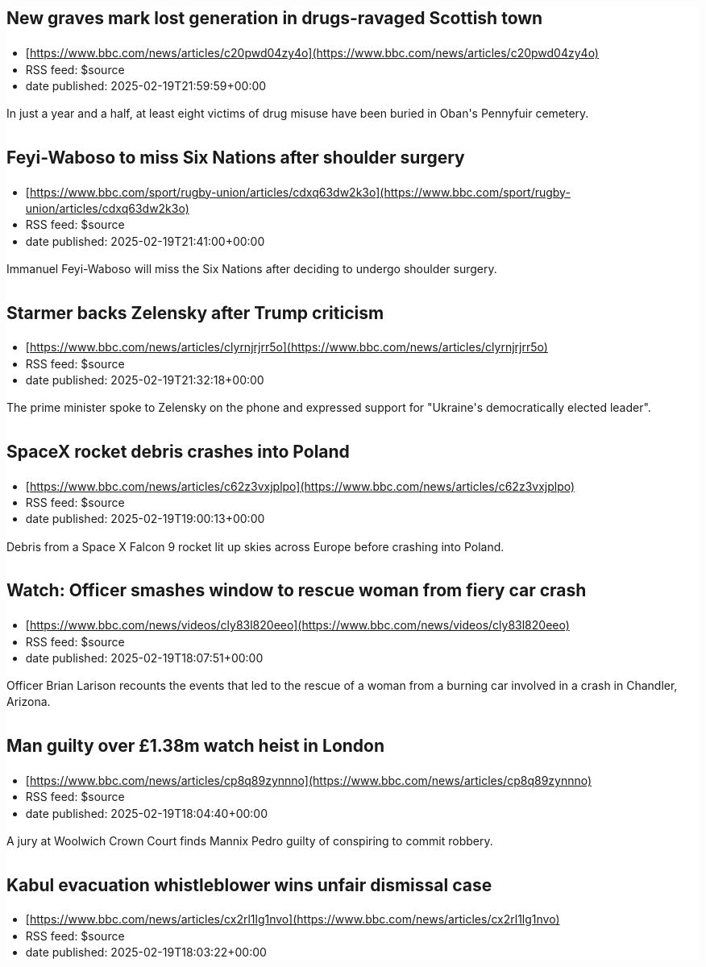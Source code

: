 ## New graves mark lost generation in drugs-ravaged Scottish town
 - [https://www.bbc.com/news/articles/c20pwd04zy4o](https://www.bbc.com/news/articles/c20pwd04zy4o)
 - RSS feed: $source
 - date published: 2025-02-19T21:59:59+00:00

In just a year and a half, at least eight victims of drug misuse have been buried in Oban's Pennyfuir cemetery.

## Feyi-Waboso to miss Six Nations after shoulder surgery
 - [https://www.bbc.com/sport/rugby-union/articles/cdxq63dw2k3o](https://www.bbc.com/sport/rugby-union/articles/cdxq63dw2k3o)
 - RSS feed: $source
 - date published: 2025-02-19T21:41:00+00:00

Immanuel Feyi-Waboso will miss the Six Nations after deciding to undergo shoulder surgery.

## Starmer backs Zelensky after Trump criticism
 - [https://www.bbc.com/news/articles/clyrnjrjrr5o](https://www.bbc.com/news/articles/clyrnjrjrr5o)
 - RSS feed: $source
 - date published: 2025-02-19T21:32:18+00:00

The prime minister spoke to Zelensky on the phone and expressed support for "Ukraine's democratically elected leader".

## SpaceX rocket debris crashes into Poland
 - [https://www.bbc.com/news/articles/c62z3vxjplpo](https://www.bbc.com/news/articles/c62z3vxjplpo)
 - RSS feed: $source
 - date published: 2025-02-19T19:00:13+00:00

Debris from a Space X Falcon 9 rocket lit up skies across Europe before crashing into Poland.

## Watch: Officer smashes window to rescue woman from fiery car crash
 - [https://www.bbc.com/news/videos/cly83l820eeo](https://www.bbc.com/news/videos/cly83l820eeo)
 - RSS feed: $source
 - date published: 2025-02-19T18:07:51+00:00

Officer Brian Larison recounts the events that led to the rescue of a woman from a burning car involved in a crash in Chandler, Arizona.

## Man guilty over £1.38m watch heist in London
 - [https://www.bbc.com/news/articles/cp8q89zynnno](https://www.bbc.com/news/articles/cp8q89zynnno)
 - RSS feed: $source
 - date published: 2025-02-19T18:04:40+00:00

A jury at Woolwich Crown Court finds Mannix Pedro guilty of conspiring to commit robbery.

## Kabul evacuation whistleblower wins unfair dismissal case
 - [https://www.bbc.com/news/articles/cx2rl1lg1nvo](https://www.bbc.com/news/articles/cx2rl1lg1nvo)
 - RSS feed: $source
 - date published: 2025-02-19T18:03:22+00:00
